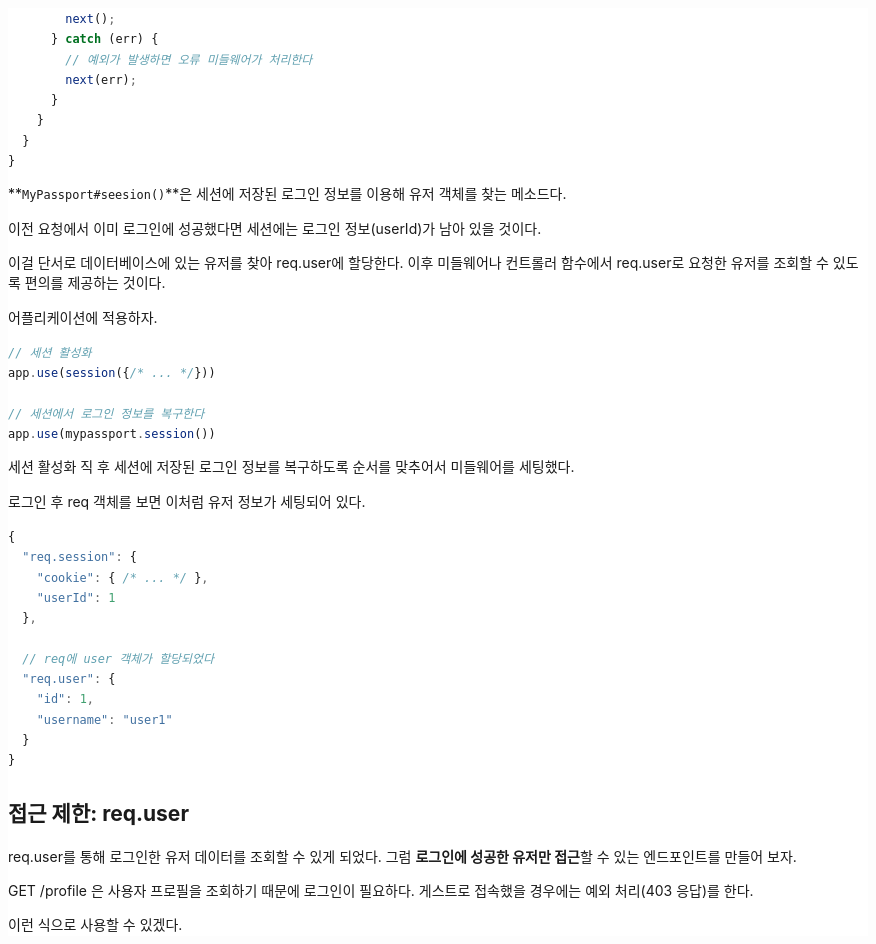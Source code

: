 ```ts
        next();
      } catch (err) {
        // 예외가 발생하면 오류 미들웨어가 처리한다 
        next(err);
      }
    }
  }
}
```

**`MyPassport#seesion()`**은 세션에 저장된 로그인 정보를 이용해 유저 객체를 찾는 메소드다.

이전 요청에서 이미 로그인에 성공했다면 세션에는 로그인 정보(userId)가 남아 있을 것이다. 

이걸 단서로 데이터베이스에 있는 유저를 찾아 req.user에 할당한다.
이후 미들웨어나 컨트롤러 함수에서 req.user로 요청한 유저를 조회할 수 있도록 편의를 제공하는 것이다.

어플리케이션에 적용하자.

```ts
// 세션 활성화
app.use(session({/* ... */}))

// 세션에서 로그인 정보를 복구한다 
app.use(mypassport.session())
```

세션 활성화 직 후 세션에 저장된 로그인 정보를 복구하도록 순서를 맞추어서 미들웨어를 세팅했다.

로그인 후 req 객체를 보면 이처럼 유저 정보가 세팅되어 있다.

```ts
{
  "req.session": {
    "cookie": { /* ... */ },
    "userId": 1
  },
  
  // req에 user 객체가 할당되었다 
  "req.user": { 
    "id": 1,
    "username": "user1"
  }
}
```

## 접근 제한: req.user

req.user를 통해 로그인한 유저 데이터를 조회할 수 있게 되었다.
그럼 **로그인에 성공한 유저만 접근**할 수 있는 엔드포인트를 만들어 보자. 

GET /profile 은 사용자 프로필을 조회하기 때문에 로그인이 필요하다. 
게스트로 접속했을 경우에는 예외 처리(403 응답)를 한다. 

이런 식으로 사용할 수 있겠다.
